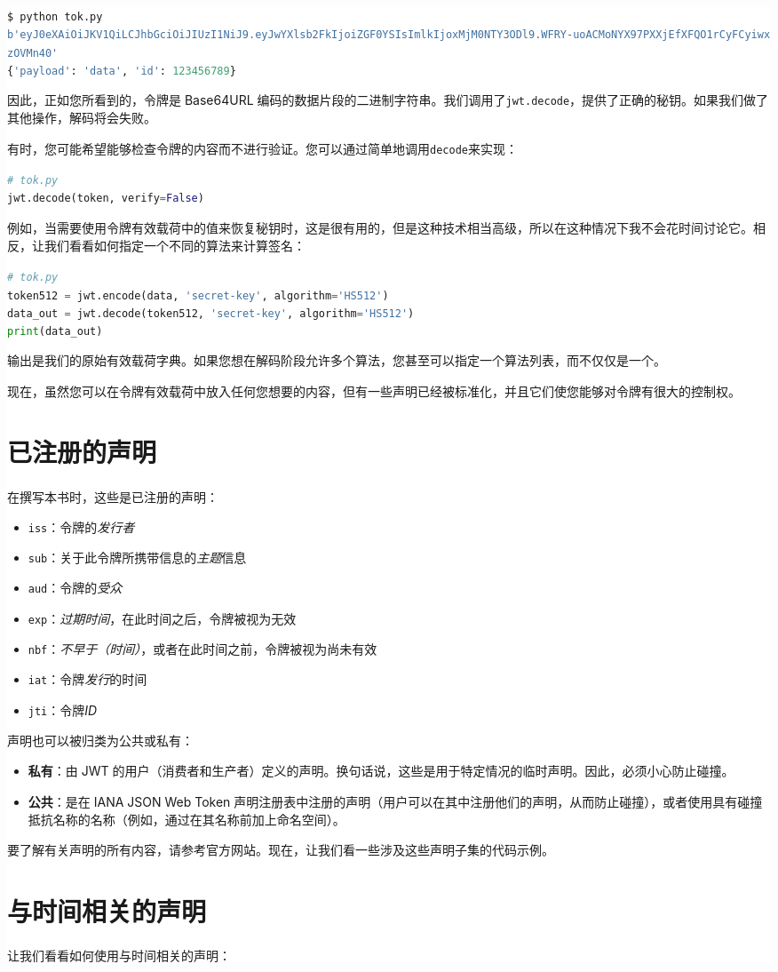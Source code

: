 ```py
$ python tok.py
b'eyJ0eXAiOiJKV1QiLCJhbGciOiJIUzI1NiJ9.eyJwYXlsb2FkIjoiZGF0YSIsImlkIjoxMjM0NTY3ODl9.WFRY-uoACMoNYX97PXXjEfXFQO1rCyFCyiwxzOVMn40'
{'payload': 'data', 'id': 123456789}
```

因此，正如您所看到的，令牌是 Base64URL 编码的数据片段的二进制字符串。我们调用了`jwt.decode`，提供了正确的秘钥。如果我们做了其他操作，解码将会失败。

有时，您可能希望能够检查令牌的内容而不进行验证。您可以通过简单地调用`decode`来实现：

```py
# tok.py
jwt.decode(token, verify=False)
```

例如，当需要使用令牌有效载荷中的值来恢复秘钥时，这是很有用的，但是这种技术相当高级，所以在这种情况下我不会花时间讨论它。相反，让我们看看如何指定一个不同的算法来计算签名：

```py
# tok.py
token512 = jwt.encode(data, 'secret-key', algorithm='HS512')
data_out = jwt.decode(token512, 'secret-key', algorithm='HS512')
print(data_out)
```

输出是我们的原始有效载荷字典。如果您想在解码阶段允许多个算法，您甚至可以指定一个算法列表，而不仅仅是一个。

现在，虽然您可以在令牌有效载荷中放入任何您想要的内容，但有一些声明已经被标准化，并且它们使您能够对令牌有很大的控制权。

# 已注册的声明

在撰写本书时，这些是已注册的声明：

+   `iss`：令牌的*发行者*

+   `sub`：关于此令牌所携带信息的*主题*信息

+   `aud`：令牌的*受众*

+   `exp`：*过期时间*，在此时间之后，令牌被视为无效

+   `nbf`：*不早于（时间）*，或者在此时间之前，令牌被视为尚未有效

+   `iat`：令牌*发行*的时间

+   `jti`：令牌*ID*

声明也可以被归类为公共或私有：

+   **私有**：由 JWT 的用户（消费者和生产者）定义的声明。换句话说，这些是用于特定情况的临时声明。因此，必须小心防止碰撞。

+   **公共**：是在 IANA JSON Web Token 声明注册表中注册的声明（用户可以在其中注册他们的声明，从而防止碰撞），或者使用具有碰撞抵抗名称的名称（例如，通过在其名称前加上命名空间）。

要了解有关声明的所有内容，请参考官方网站。现在，让我们看一些涉及这些声明子集的代码示例。

# 与时间相关的声明

让我们看看如何使用与时间相关的声明：
